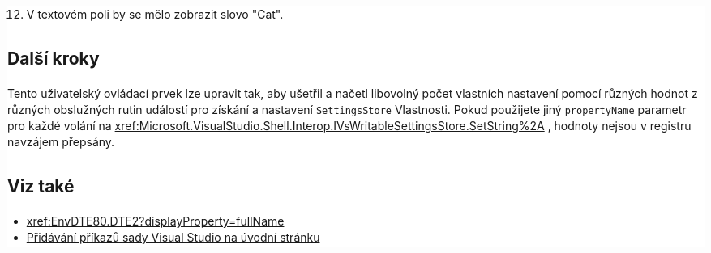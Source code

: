 12. V textovém poli by se mělo zobrazit slovo "Cat".

## <a name="next-steps"></a>Další kroky

Tento uživatelský ovládací prvek lze upravit tak, aby ušetřil a načetl libovolný počet vlastních nastavení pomocí různých hodnot z různých obslužných rutin událostí pro získání a nastavení `SettingsStore` Vlastnosti. Pokud použijete jiný `propertyName` parametr pro každé volání na <xref:Microsoft.VisualStudio.Shell.Interop.IVsWritableSettingsStore.SetString%2A> , hodnoty nejsou v registru navzájem přepsány.

## <a name="see-also"></a>Viz také

- <xref:EnvDTE80.DTE2?displayProperty=fullName>
- [Přidávání příkazů sady Visual Studio na úvodní stránku](../extensibility/adding-visual-studio-commands-to-a-start-page.md)
